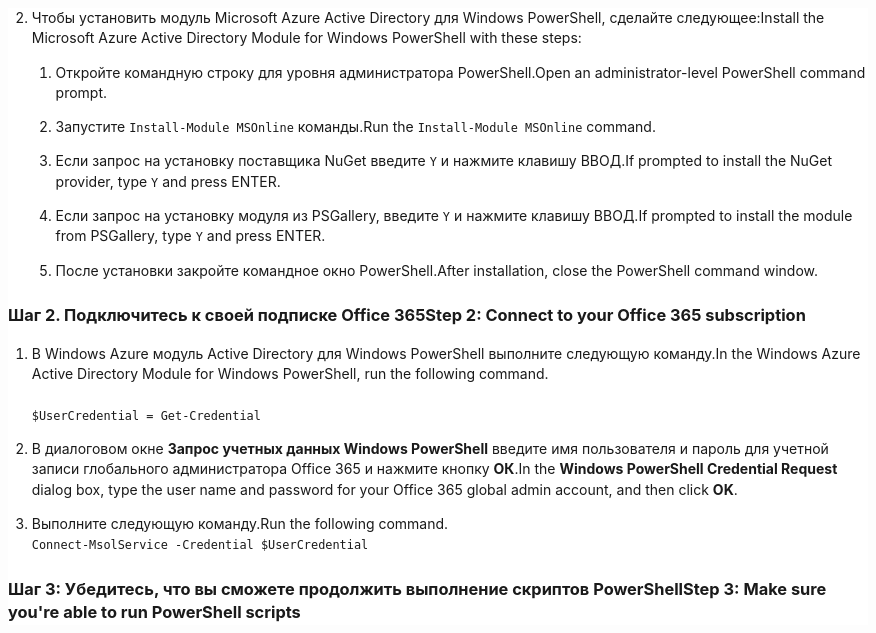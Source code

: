 2. <span data-ttu-id="902e6-124">Чтобы установить модуль Microsoft Azure Active Directory для Windows PowerShell, сделайте следующее:</span><span class="sxs-lookup"><span data-stu-id="902e6-124">Install the Microsoft Azure Active Directory Module for Windows PowerShell with these steps:</span></span>
    
    1. <span data-ttu-id="902e6-125">Откройте командную строку для уровня администратора PowerShell.</span><span class="sxs-lookup"><span data-stu-id="902e6-125">Open an administrator-level PowerShell command prompt.</span></span>
        
    2. <span data-ttu-id="902e6-126">Запустите `Install-Module MSOnline` команды.</span><span class="sxs-lookup"><span data-stu-id="902e6-126">Run the `Install-Module MSOnline` command.</span></span>
        
    3. <span data-ttu-id="902e6-127">Если запрос на установку поставщика NuGet введите `Y` и нажмите клавишу ВВОД.</span><span class="sxs-lookup"><span data-stu-id="902e6-127">If prompted to install the NuGet provider, type `Y` and press ENTER.</span></span>
        
    4. <span data-ttu-id="902e6-128">Если запрос на установку модуля из PSGallery, введите `Y` и нажмите клавишу ВВОД.</span><span class="sxs-lookup"><span data-stu-id="902e6-128">If prompted to install the module from PSGallery, type `Y` and press ENTER.</span></span>
        
    5. <span data-ttu-id="902e6-129">После установки закройте командное окно PowerShell.</span><span class="sxs-lookup"><span data-stu-id="902e6-129">After installation, close the PowerShell command window.</span></span>
    
### <a name="step-2-connect-to-your-office-365-subscription"></a><span data-ttu-id="902e6-130">Шаг 2. Подключитесь к своей подписке Office 365</span><span class="sxs-lookup"><span data-stu-id="902e6-130">Step 2: Connect to your Office 365 subscription</span></span>

1. <span data-ttu-id="902e6-131">В Windows Azure модуль Active Directory для Windows PowerShell выполните следующую команду.</span><span class="sxs-lookup"><span data-stu-id="902e6-131">In the Windows Azure Active Directory Module for Windows PowerShell, run the following command.</span></span><br/>  
  `$UserCredential = Get-Credential`

2. <span data-ttu-id="902e6-132">В диалоговом окне **Запрос учетных данных Windows PowerShell** введите имя пользователя и пароль для учетной записи глобального администратора Office 365 и нажмите кнопку **ОК**.</span><span class="sxs-lookup"><span data-stu-id="902e6-132">In the **Windows PowerShell Credential Request** dialog box, type the user name and password for your Office 365 global admin account, and then click **OK**.</span></span>
    
3. <span data-ttu-id="902e6-133">Выполните следующую команду.</span><span class="sxs-lookup"><span data-stu-id="902e6-133">Run the following command.</span></span><br/>
    `
  Connect-MsolService -Credential $UserCredential
  `

### <a name="step-3-make-sure-youre-able-to-run-powershell-scripts"></a><span data-ttu-id="902e6-134">Шаг 3: Убедитесь, что вы сможете продолжить выполнение скриптов PowerShell</span><span class="sxs-lookup"><span data-stu-id="902e6-134">Step 3: Make sure you're able to run PowerShell scripts</span></span>

